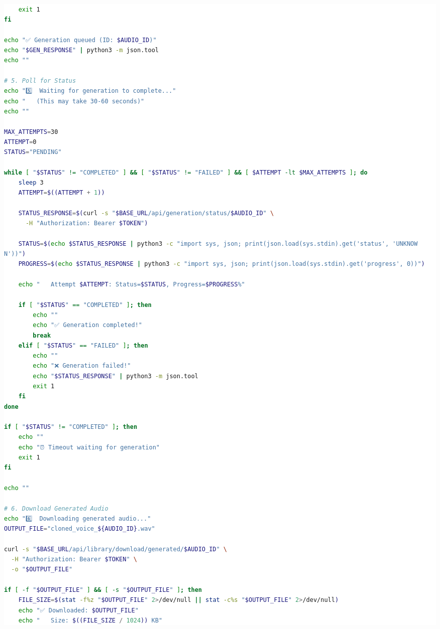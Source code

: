 ```bash
    exit 1
fi

echo "✅ Generation queued (ID: $AUDIO_ID)"
echo "$GEN_RESPONSE" | python3 -m json.tool
echo ""

# 5. Poll for Status
echo "5️⃣  Waiting for generation to complete..."
echo "   (This may take 30-60 seconds)"
echo ""

MAX_ATTEMPTS=30
ATTEMPT=0
STATUS="PENDING"

while [ "$STATUS" != "COMPLETED" ] && [ "$STATUS" != "FAILED" ] && [ $ATTEMPT -lt $MAX_ATTEMPTS ]; do
    sleep 3
    ATTEMPT=$((ATTEMPT + 1))

    STATUS_RESPONSE=$(curl -s "$BASE_URL/api/generation/status/$AUDIO_ID" \
      -H "Authorization: Bearer $TOKEN")

    STATUS=$(echo $STATUS_RESPONSE | python3 -c "import sys, json; print(json.load(sys.stdin).get('status', 'UNKNOWN'))")
    PROGRESS=$(echo $STATUS_RESPONSE | python3 -c "import sys, json; print(json.load(sys.stdin).get('progress', 0))")

    echo "   Attempt $ATTEMPT: Status=$STATUS, Progress=$PROGRESS%"

    if [ "$STATUS" == "COMPLETED" ]; then
        echo ""
        echo "✅ Generation completed!"
        break
    elif [ "$STATUS" == "FAILED" ]; then
        echo ""
        echo "❌ Generation failed!"
        echo "$STATUS_RESPONSE" | python3 -m json.tool
        exit 1
    fi
done

if [ "$STATUS" != "COMPLETED" ]; then
    echo ""
    echo "⏰ Timeout waiting for generation"
    exit 1
fi

echo ""

# 6. Download Generated Audio
echo "6️⃣  Downloading generated audio..."
OUTPUT_FILE="cloned_voice_${AUDIO_ID}.wav"

curl -s "$BASE_URL/api/library/download/generated/$AUDIO_ID" \
  -H "Authorization: Bearer $TOKEN" \
  -o "$OUTPUT_FILE"

if [ -f "$OUTPUT_FILE" ] && [ -s "$OUTPUT_FILE" ]; then
    FILE_SIZE=$(stat -f%z "$OUTPUT_FILE" 2>/dev/null || stat -c%s "$OUTPUT_FILE" 2>/dev/null)
    echo "✅ Downloaded: $OUTPUT_FILE"
    echo "   Size: $((FILE_SIZE / 1024)) KB"
```